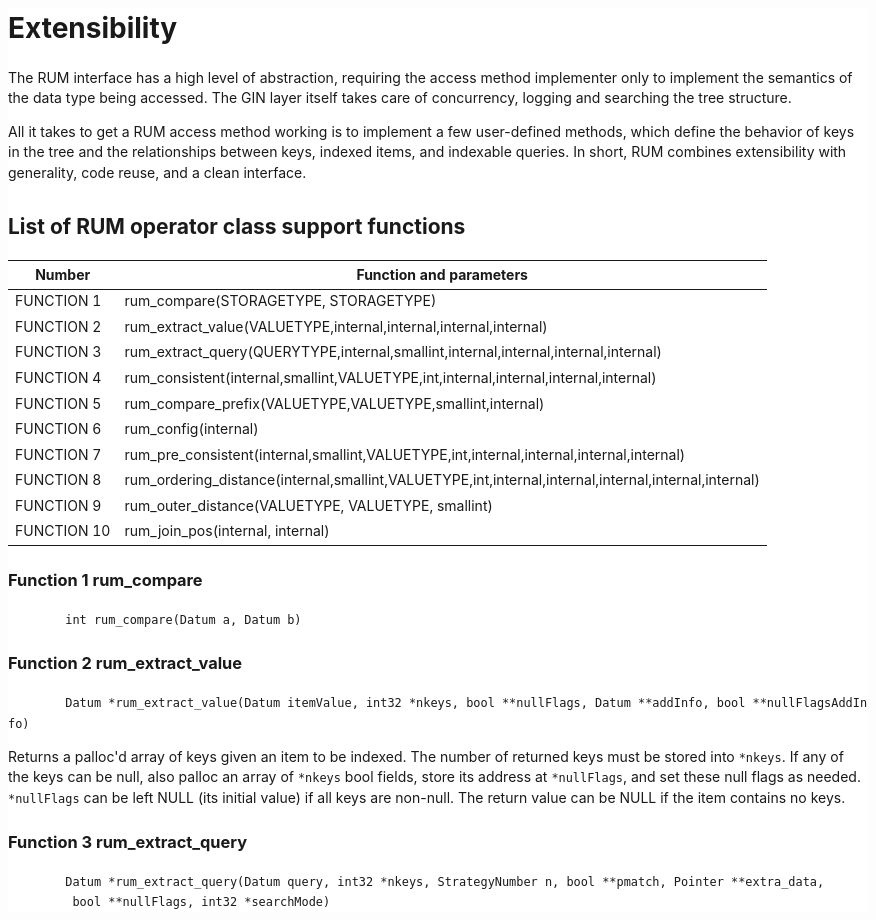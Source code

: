 # Extensibility

The RUM interface has a high level of abstraction, requiring the access method implementer only to implement the semantics of the data type being accessed. The GIN layer itself takes care of concurrency, logging and searching the tree structure.

All it takes to get a RUM access method working is to implement a few user-defined methods, which define the behavior of keys in the tree and the relationships between keys, indexed items, and indexable queries. In short, RUM combines extensibility with generality, code reuse, and a clean interface.

## List of RUM operator class support functions

|Number|Function and parameters|
|------|-----------------------|
|FUNCTION        1       |rum_compare(STORAGETYPE, STORAGETYPE)|
|FUNCTION        2       |rum_extract_value(VALUETYPE,internal,internal,internal,internal)|
|FUNCTION        3       |rum_extract_query(QUERYTYPE,internal,smallint,internal,internal,internal,internal)|
|FUNCTION        4       |rum_consistent(internal,smallint,VALUETYPE,int,internal,internal,internal,internal)|
|FUNCTION        5       |rum_compare_prefix(VALUETYPE,VALUETYPE,smallint,internal)|
|FUNCTION        6       |rum_config(internal)|
|FUNCTION        7       |rum_pre_consistent(internal,smallint,VALUETYPE,int,internal,internal,internal,internal)|
|FUNCTION        8       |rum_ordering_distance(internal,smallint,VALUETYPE,int,internal,internal,internal,internal,internal)|
|FUNCTION        9       |rum_outer_distance(VALUETYPE, VALUETYPE, smallint)|
|FUNCTION        10      |rum_join_pos(internal, internal)|

### Function 1 rum_compare

```
        int rum_compare(Datum a, Datum b)
```

### Function 2 rum_extract_value
```        
        Datum *rum_extract_value(Datum itemValue, int32 *nkeys, bool **nullFlags, Datum **addInfo, bool **nullFlagsAddInfo)
```
Returns a palloc'd array of keys given an item to be indexed. The number of returned keys must be stored into `*nkeys`. If any of the keys can be null, also palloc an array of `*nkeys` bool fields, store its address at `*nullFlags`, and set these null flags as needed. `*nullFlags` can be left NULL (its initial value) if all keys are non-null. The return value can be NULL if the item contains no keys.

### Function 3 rum_extract_query
```        
        Datum *rum_extract_query(Datum query, int32 *nkeys, StrategyNumber n, bool **pmatch, Pointer **extra_data, 
         bool **nullFlags, int32 *searchMode)
```